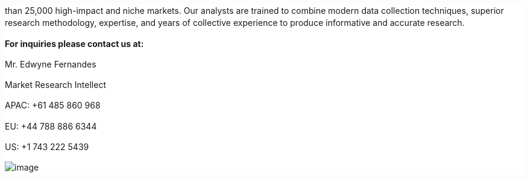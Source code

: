 than 25,000 high-impact and niche markets. Our analysts are trained to combine modern data collection techniques, superior research methodology, expertise, and years of collective experience to produce informative and accurate research.</span></p><p><strong>For inquiries please contact us at:</strong></p><p>Mr. Edwyne Fernandes</p><p>Market Research Intellect</p><p>APAC: +61 485 860 968</p><p>EU: +44 788 886 6344</p><p>US: +1 743 222 5439</p>
![image](https://github.com/user-attachments/assets/5b57a156-af55-4b45-a804-cbb2c1f32072)
